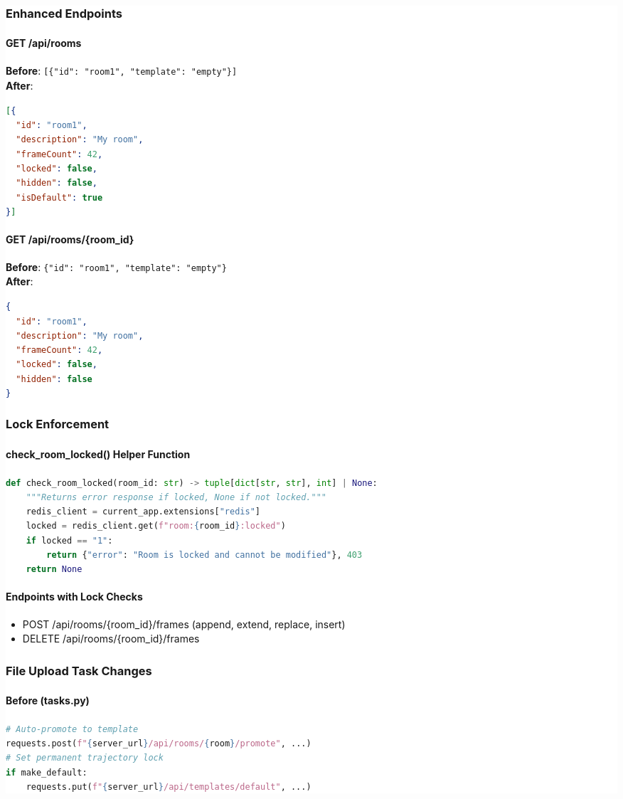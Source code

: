 ### Enhanced Endpoints

#### GET /api/rooms
**Before**: `[{"id": "room1", "template": "empty"}]`  
**After**: 
```json
[{
  "id": "room1",
  "description": "My room",
  "frameCount": 42,
  "locked": false,
  "hidden": false,
  "isDefault": true
}]
```

#### GET /api/rooms/{room_id}
**Before**: `{"id": "room1", "template": "empty"}`  
**After**:
```json
{
  "id": "room1",
  "description": "My room",
  "frameCount": 42,
  "locked": false,
  "hidden": false
}
```

### Lock Enforcement

#### check_room_locked() Helper Function
```python
def check_room_locked(room_id: str) -> tuple[dict[str, str], int] | None:
    """Returns error response if locked, None if not locked."""
    redis_client = current_app.extensions["redis"]
    locked = redis_client.get(f"room:{room_id}:locked")
    if locked == "1":
        return {"error": "Room is locked and cannot be modified"}, 403
    return None
```

#### Endpoints with Lock Checks
- POST /api/rooms/{room_id}/frames (append, extend, replace, insert)
- DELETE /api/rooms/{room_id}/frames

### File Upload Task Changes

#### Before (tasks.py)
```python
# Auto-promote to template
requests.post(f"{server_url}/api/rooms/{room}/promote", ...)
# Set permanent trajectory lock
if make_default:
    requests.put(f"{server_url}/api/templates/default", ...)
```

